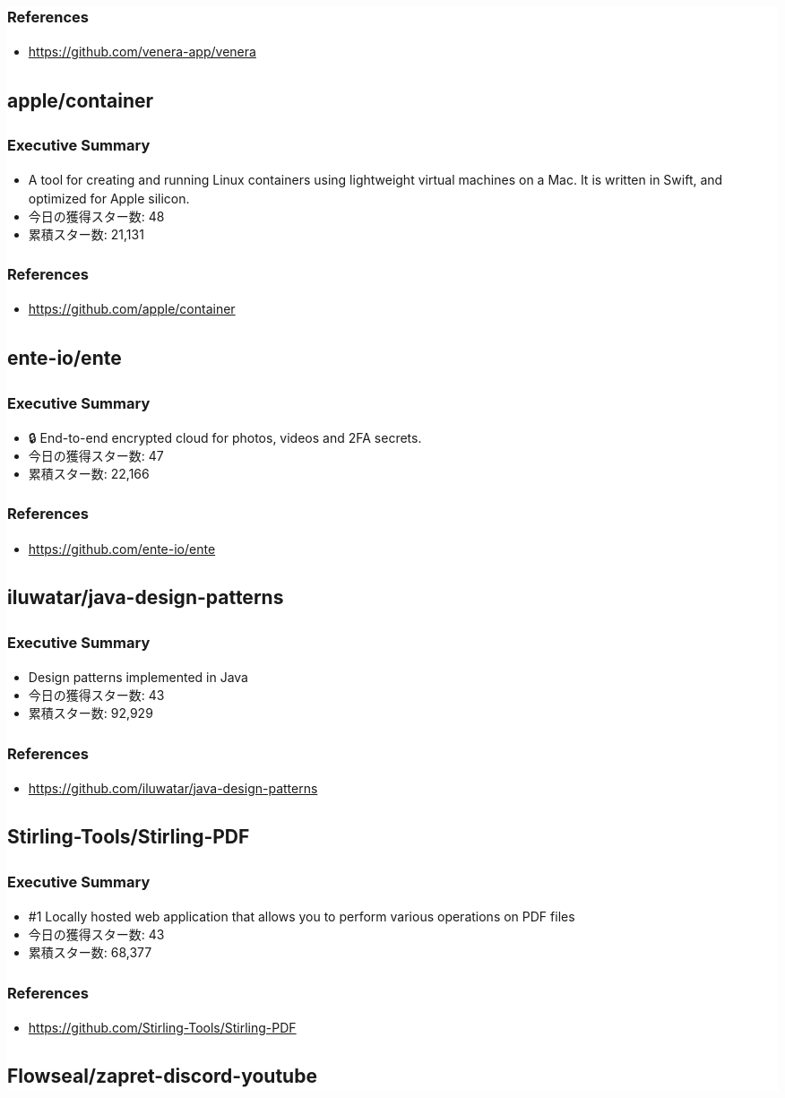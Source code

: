 ### References
- https://github.com/venera-app/venera

## apple/container

### Executive Summary
- A tool for creating and running Linux containers using lightweight virtual machines on a Mac. It is written in Swift, and optimized for Apple silicon.
- 今日の獲得スター数: 48
- 累積スター数: 21,131

### References
- https://github.com/apple/container

## ente-io/ente

### Executive Summary
- 🔒 End-to-end encrypted cloud for photos, videos and 2FA secrets.
- 今日の獲得スター数: 47
- 累積スター数: 22,166

### References
- https://github.com/ente-io/ente

## iluwatar/java-design-patterns

### Executive Summary
- Design patterns implemented in Java
- 今日の獲得スター数: 43
- 累積スター数: 92,929

### References
- https://github.com/iluwatar/java-design-patterns

## Stirling-Tools/Stirling-PDF

### Executive Summary
- #1 Locally hosted web application that allows you to perform various operations on PDF files
- 今日の獲得スター数: 43
- 累積スター数: 68,377

### References
- https://github.com/Stirling-Tools/Stirling-PDF

## Flowseal/zapret-discord-youtube

